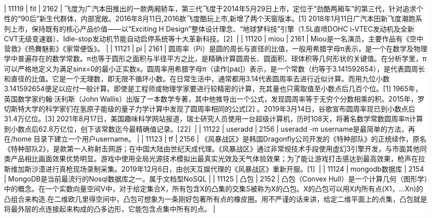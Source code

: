 | 11119 | fit                  | 2162 | 飞度为广汽本田推出的一款两厢轿车，第三代飞度于2014年5月29日上市，定位于“劲酷两厢车”的第三代，针对追求个性的“90后”新生代群体，内部宽敞。2016年8月11日,2016款飞度酷玩上市,新增了两个天窗版本。[1] 2018年1月11日广汽本田新飞度潮跑系列上市，保持既有的核心产品价值——以“Exciting H  Design”整体设计理念、“地球梦科技”引擎（1.5L直喷DOHC  i-VTEC发动机及全新CVT无级变速器）、Idle-stop发动机节能自动启停系统等十大革新科技。[2]                                                                                                                                                                                                                                                                                                                                                                                                                                                                                                                                     |
| 11120 | miou                 | 2161 | Miou是一名演员，主要作品有《空中营救》《热舞魅影》《家常便饭》。                                                                                                                                                                                                                                                                                                                                                                                                                                                                                                                                                                                                                                                                                                                                                              |
| 11121 | pi                   | 2161 | 圆周率（Pi）是圆的周长与直径的比值，一般用希腊字母π表示，是一个在数学及物理学中普遍存在的数学常数。π也等于圆形之面积与半径平方之比，是精确计算圆周长、圆面积、球体积等几何形状的关键值。在分析学里，π可以严格地定义为满足sinx=0的最小正实数x。圆周率用希腊字母π（读作[paɪ]）表示，是一个常数（约等于3.141592654），是代表圆周长和直径的比值。它是一个无理数，即无限不循环小数。在日常生活中，通常都用3.14代表圆周率去进行近似计算。而用九位小数3.141592654便足以应付一般计算。即使是工程师或物理学家要进行较精密的计算，充其量也只需取值至小数点后几百个位。[1] 1965年，英国数学家约翰·沃利斯（John Wallis）出版了一本数学专著，其中他推导出一个公式，发现圆周率等于无穷个分数相乘的积。2015年，罗切斯特大学的科学家们在氢原子能级的量子力学计算中发现了圆周率相同的公式[2] 。2019年3月14日，谷歌宣布圆周率现已到小数点后31.4万亿位。[3] 2021年8月17日，美国趣味科学网站报道，瑞士研究人员使用一台超级计算机，历时108天，将著名数学常数圆周率π计算到小数点后62.8万亿位，创下该常数迄今最精确值记录。[22]                                                                                                                                                                                                                                       |
| 11122 | useradd              | 2156 | useradd -m username是最简单的方法，再在/home 目录下建立一个用户username。                                                                                                                                                                                                                                                                                                                                                                                                                                                                                                                                                                                                                                                                                                                                           |
| 11123 | tf                   | 2156 | 《风暴战区》是韩国Dragonfly公司开发的《特种部队》的正统续作，原名《特种部队2》，是款第一人称射击网游；在中国大陆由世纪天成代理。《风暴战区》通过非常规技术手段使用虚幻3引擎开发，与市面其他同类产品相比画面效果优势明显。游戏中使用全局光源技术模拟出最真实光效及天气体验效果；为了能让游戏打击感达到最高效果，枪声在拉斯维加斯沙漠进行真枪现场录制采集。2019年12月6日，由创天互娱代理的《风暴战区》重新开服。[1]                                                                                                                                                                                                                                                                                                                                                                                                                                                                                                                                                                             |
| 11124 | mongodb数据库           | 2154 | MongoDB是当前最流行的Nosql数据库之一。属于文档型NoSQL                                                                                                                                                                                                                                                                                                                                                                                                                                                                                                                                                                                                                                                                                                                                                             |
| 11125 | 凸包                   | 2152 | 凸包（Convex Hull）是一个计算几何（图形学）中的概念。在一个实数向量空间V中，对于给定集合X，所有包含X的凸集的交集S被称为X的凸包。X的凸包可以用X内所有点(X1，...Xn)的凸组合来构造.在二维欧几里得空间中，凸包可想象为一条刚好包著所有点的橡皮圈。用不严谨的话来讲，给定二维平面上的点集，凸包就是将最外层的点连接起来构成的凸多边形，它能包含点集中所有的点。                                                                                                                                                                                                                                                                                                                                                                                                                                                                                                                                                                                                     |